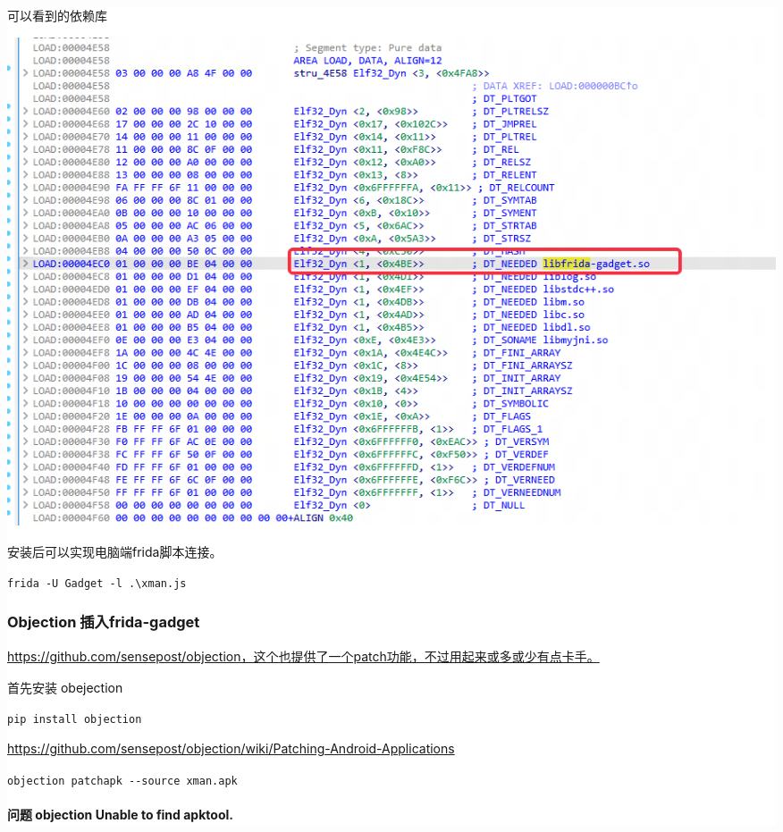 可以看到的依赖库

![7](.\image\7.png)

安装后可以实现电脑端frida脚本连接。

```
frida -U Gadget -l .\xman.js
```

### Objection 插入frida-gadget

https://github.com/sensepost/objection，这个也提供了一个patch功能，不过用起来或多或少有点卡手。

首先安装 obejection

```
pip install objection
```

https://github.com/sensepost/objection/wiki/Patching-Android-Applications

```
objection patchapk --source xman.apk
```

#### 问题 objection Unable to find apktool.
